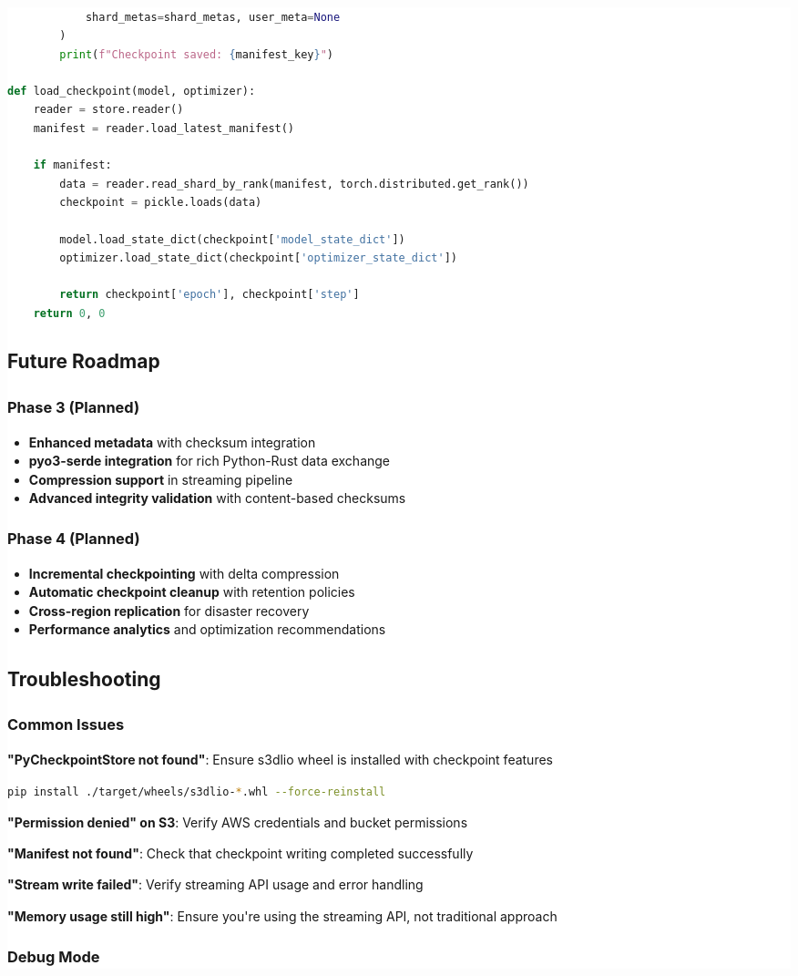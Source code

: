 ```python
            shard_metas=shard_metas, user_meta=None
        )
        print(f"Checkpoint saved: {manifest_key}")

def load_checkpoint(model, optimizer):
    reader = store.reader()
    manifest = reader.load_latest_manifest()
    
    if manifest:
        data = reader.read_shard_by_rank(manifest, torch.distributed.get_rank())
        checkpoint = pickle.loads(data)
        
        model.load_state_dict(checkpoint['model_state_dict'])
        optimizer.load_state_dict(checkpoint['optimizer_state_dict'])
        
        return checkpoint['epoch'], checkpoint['step']
    return 0, 0
```

## Future Roadmap

### Phase 3 (Planned)
- **Enhanced metadata** with checksum integration
- **pyo3-serde integration** for rich Python-Rust data exchange
- **Compression support** in streaming pipeline
- **Advanced integrity validation** with content-based checksums

### Phase 4 (Planned)
- **Incremental checkpointing** with delta compression
- **Automatic checkpoint cleanup** with retention policies
- **Cross-region replication** for disaster recovery
- **Performance analytics** and optimization recommendations

## Troubleshooting

### Common Issues

**"PyCheckpointStore not found"**: Ensure s3dlio wheel is installed with checkpoint features
```bash
pip install ./target/wheels/s3dlio-*.whl --force-reinstall
```

**"Permission denied" on S3**: Verify AWS credentials and bucket permissions

**"Manifest not found"**: Check that checkpoint writing completed successfully

**"Stream write failed"**: Verify streaming API usage and error handling

**"Memory usage still high"**: Ensure you're using the streaming API, not traditional approach

### Debug Mode
